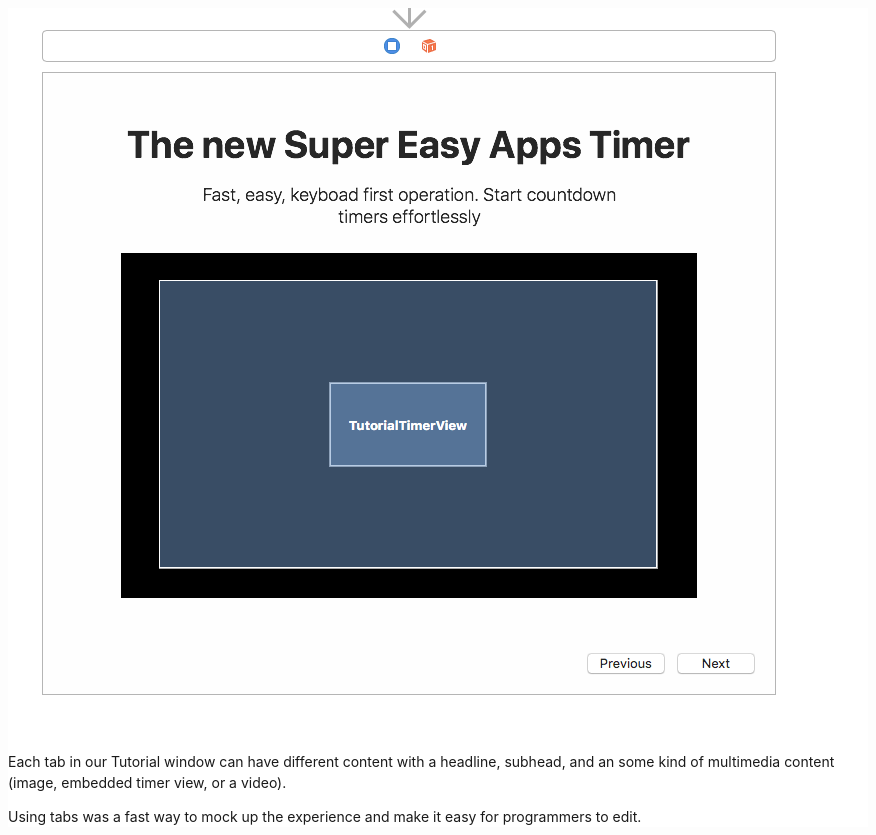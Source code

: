 ![macOS Storyboard with Xcode 9 using hidden tabs](/assets/images/2017/12/3-Xcode-storyboard-macos-tabs-super-easy-timer.png)

Each tab in our Tutorial window can have different content with a headline, subhead, and an some kind of multimedia content (image, embedded timer view, or a video).

Using tabs was a fast way to mock up the experience and make it easy for programmers to edit.
